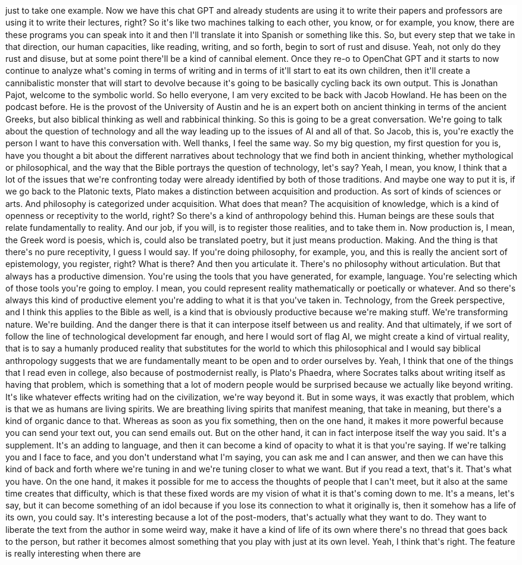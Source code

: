  just to take one example. Now we have this chat GPT and already students are using it to write their papers and professors are using it to write their lectures, right? So it's like two machines talking to each other, you know, or for example, you know, there are these programs you can speak into it and then I'll translate it into Spanish or something like this. So, but every step that we take in that direction, our human capacities, like reading, writing, and so forth, begin to sort of rust and disuse. Yeah, not only do they rust and disuse, but at some point there'll be a kind of cannibal element. Once they re-o to OpenChat GPT and it starts to now continue to analyze what's coming in terms of writing and in terms of it'll start to eat its own children, then it'll create a cannibalistic monster that will start to devolve because it's going to be basically cycling back its own output. This is Jonathan Pajot, welcome to the symbolic world. So hello everyone, I am very excited to be back with Jacob Howland. He has been on the podcast before. He is the provost of the University of Austin and he is an expert both on ancient thinking in terms of the ancient Greeks, but also biblical thinking as well and rabbinical thinking. So this is going to be a great conversation. We're going to talk about the question of technology and all the way leading up to the issues of AI and all of that. So Jacob, this is, you're exactly the person I want to have this conversation with. Well thanks, I feel the same way. So my big question, my first question for you is, have you thought a bit about the different narratives about technology that we find both in ancient thinking, whether mythological or philosophical, and the way that the Bible portrays the question of technology, let's say? Yeah, I mean, you know, I think that a lot of the issues that we're confronting today were already identified by both of those traditions. And maybe one way to put it is, if we go back to the Platonic texts, Plato makes a distinction between acquisition and production. As sort of kinds of sciences or arts. And philosophy is categorized under acquisition. What does that mean? The acquisition of knowledge, which is a kind of openness or receptivity to the world, right? So there's a kind of anthropology behind this. Human beings are these souls that relate fundamentally to reality. And our job, if you will, is to register those realities, and to take them in. Now production is, I mean, the Greek word is poesis, which is, could also be translated poetry, but it just means production. Making. And the thing is that there's no pure receptivity, I guess I would say. If you're doing philosophy, for example, you, and this is really the ancient sort of epistemology, you register, right? What is there? And then you articulate it. There's no philosophy without articulation. But that always has a productive dimension. You're using the tools that you have generated, for example, language. You're selecting which of those tools you're going to employ. I mean, you could represent reality mathematically or poetically or whatever. And so there's always this kind of productive element you're adding to what it is that you've taken in. Technology, from the Greek perspective, and I think this applies to the Bible as well, is a kind that is obviously productive because we're making stuff. We're transforming nature. We're building. And the danger there is that it can interpose itself between us and reality. And that ultimately, if we sort of follow the line of technological development far enough, and here I would sort of flag AI, we might create a kind of virtual reality, that is to say a humanly produced reality that substitutes for the world to which this philosophical and I would say biblical anthropology suggests that we are fundamentally meant to be open and to order ourselves by. Yeah, I think that one of the things that I read even in college, also because of postmodernist really, is Plato's Phaedra, where Socrates talks about writing itself as having that problem, which is something that a lot of modern people would be surprised because we actually like beyond writing. It's like whatever effects writing had on the civilization, we're way beyond it. But in some ways, it was exactly that problem, which is that we as humans are living spirits. We are breathing living spirits that manifest meaning, that take in meaning, but there's a kind of organic dance to that. Whereas as soon as you fix something, then on the one hand, it makes it more powerful because you can send your text out, you can send emails out. But on the other hand, it can in fact interpose itself the way you said. It's a supplement. It's an adding to language, and then it can become a kind of opacity to what it is that you're saying. If we're talking you and I face to face, and you don't understand what I'm saying, you can ask me and I can answer, and then we can have this kind of back and forth where we're tuning in and we're tuning closer to what we want. But if you read a text, that's it. That's what you have. On the one hand, it makes it possible for me to access the thoughts of people that I can't meet, but it also at the same time creates that difficulty, which is that these fixed words are my vision of what it is that's coming down to me. It's a means, let's say, but it can become something of an idol because if you lose its connection to what it originally is, then it somehow has a life of its own, you could say. It's interesting because a lot of the post-moders, that's actually what they want to do. They want to liberate the text from the author in some weird way, make it have a kind of life of its own where there's no thread that goes back to the person, but rather it becomes almost something that you play with just at its own level. Yeah, I think that's right. The feature is really interesting when there are
